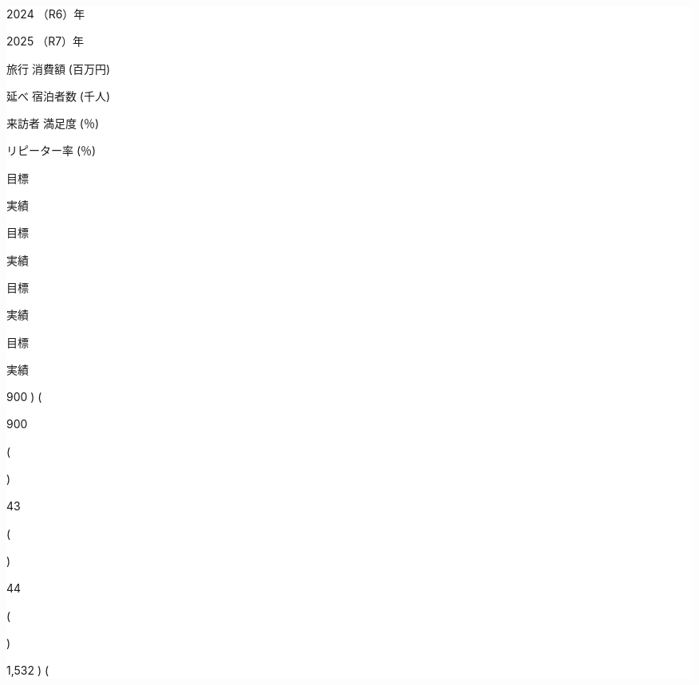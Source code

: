 2024
（R6）年

2025
（R7）年

旅行
消費額
(百万円)

延べ
宿泊者数
(千人)

来訪者
満足度
(％)

リピーター率
(％)

目標

実績

目標

実績

目標

実績

目標

実績

900
 )
(

900

(

)

43

(

 )

44

(

)

1,532
 )
(
